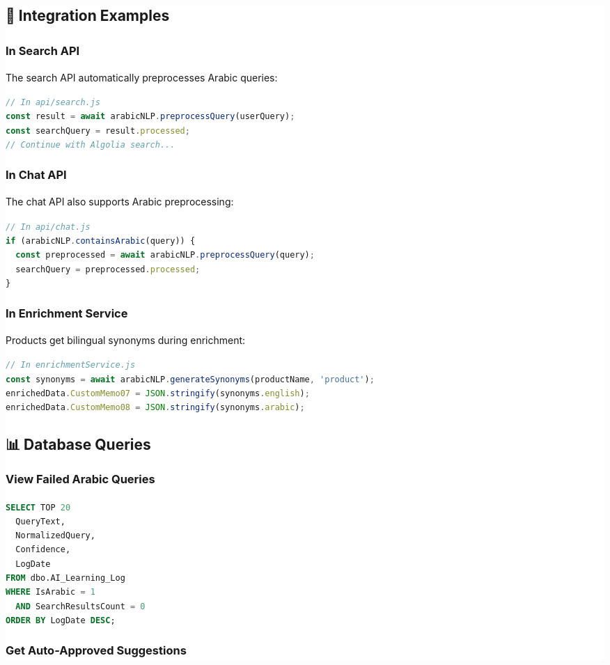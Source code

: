 ## 🔧 Integration Examples

### In Search API

The search API automatically preprocesses Arabic queries:

```javascript
// In api/search.js
const result = await arabicNLP.preprocessQuery(userQuery);
const searchQuery = result.processed;
// Continue with Algolia search...
```

### In Chat API

The chat API also supports Arabic preprocessing:

```javascript
// In api/chat.js
if (arabicNLP.containsArabic(query)) {
  const preprocessed = await arabicNLP.preprocessQuery(query);
  searchQuery = preprocessed.processed;
}
```

### In Enrichment Service

Products get bilingual synonyms during enrichment:

```javascript
// In enrichmentService.js
const synonyms = await arabicNLP.generateSynonyms(productName, 'product');
enrichedData.CustomMemo07 = JSON.stringify(synonyms.english);
enrichedData.CustomMemo08 = JSON.stringify(synonyms.arabic);
```

## 📊 Database Queries

### View Failed Arabic Queries

```sql
SELECT TOP 20 
  QueryText, 
  NormalizedQuery,
  Confidence,
  LogDate
FROM dbo.AI_Learning_Log
WHERE IsArabic = 1 
  AND SearchResultsCount = 0
ORDER BY LogDate DESC;
```

### Get Auto-Approved Suggestions
